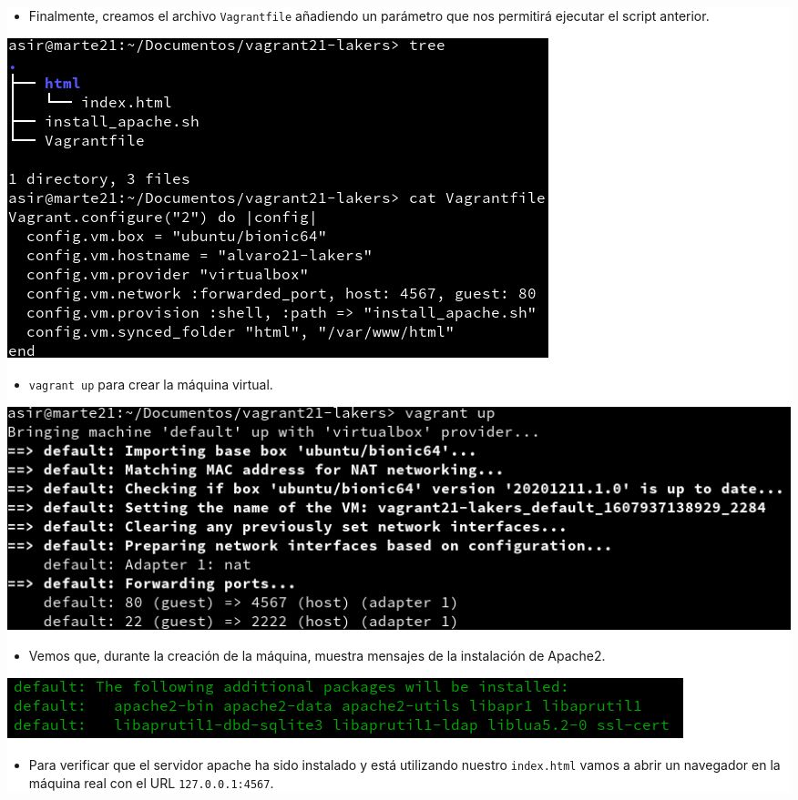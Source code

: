 * Finalmente, creamos el archivo `Vagrantfile` añadiendo un parámetro que nos permitirá ejecutar el script anterior.

![](img/16.png)

* `vagrant up` para crear la máquina virtual.

![](img/17.png)

* Vemos que, durante la creación de la máquina, muestra mensajes de la instalación de Apache2.

![](img/18.png)

* Para verificar que el servidor apache ha sido instalado y está utilizando nuestro `index.html` vamos a abrir un navegador en la máquina real con el URL `127.0.0.1:4567`.
